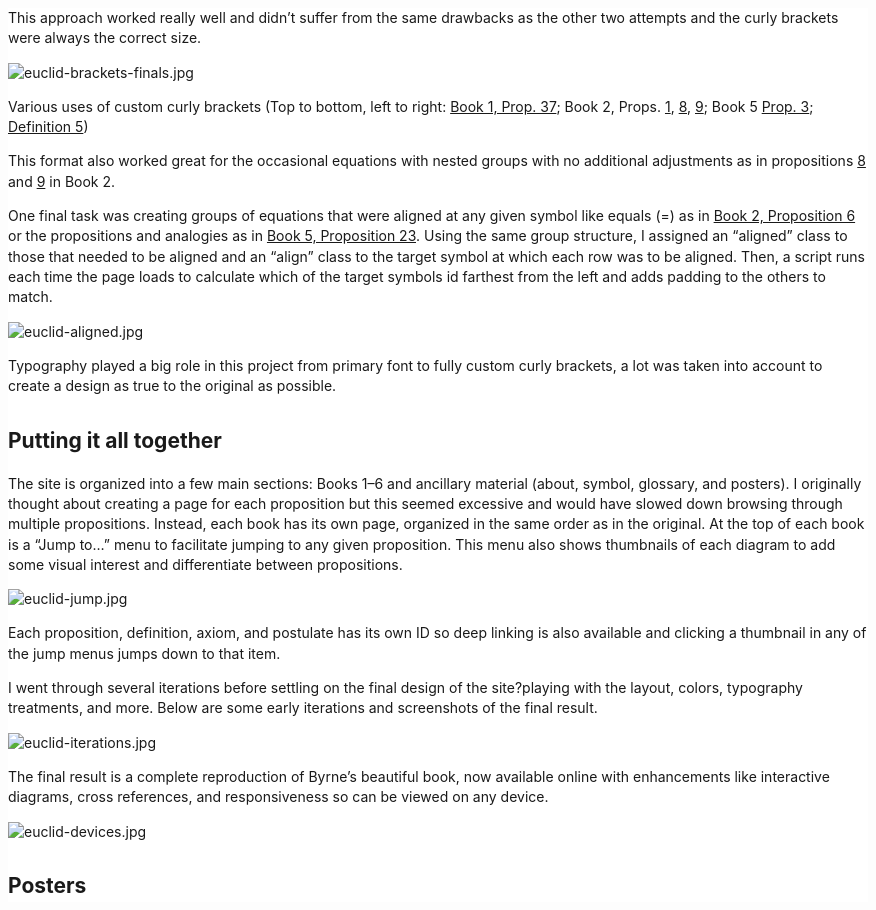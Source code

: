 This approach worked really well and didn’t suffer from the same drawbacks as the other two attempts and the curly brackets were always the correct size.

 ![euclid-brackets-finals.jpg](../_resources/9086faf21cf52206777c27b96212dc2a.jpg)

Various uses of custom curly brackets (Top to bottom, left to right: [Book 1, Prop. 37](https://www.c82.net/euclid/book1/#prop37); Book 2, Props. [1](https://www.c82.net/euclid/book2/#prop1), [8](https://www.c82.net/euclid/book2/#prop8), [9](https://www.c82.net/euclid/book2/#prop9); Book 5 [Prop. 3](https://www.c82.net/euclid/book5/#prop3); [Definition 5](https://www.c82.net/euclid/book5/#def5))

This format also worked great for the occasional equations with nested groups with no additional adjustments as in propositions [8](https://www.c82.net/euclid/book2/#prop8) and [9](https://www.c82.net/euclid/book2/#prop9) in Book 2.

One final task was creating groups of equations that were aligned at any given symbol like equals (=) as in [Book 2, Proposition 6](https://www.c82.net/euclid/book2#prop6) or the propositions and analogies as in [Book 5, Proposition 23](https://www.c82.net/euclid/book5#prop23). Using the same group structure, I assigned an “aligned” class to those that needed to be aligned and an “align” class to the target symbol at which each row was to be aligned. Then, a script runs each time the page loads to calculate which of the target symbols id farthest from the left and adds padding to the others to match.

![euclid-aligned.jpg](../_resources/eb7bc08effca930501ad33f7beae103e.jpg)

Typography played a big role in this project from primary font to fully custom curly brackets, a lot was taken into account to create a design as true to the original as possible.

## Putting it all together

The site is organized into a few main sections: Books 1–6 and ancillary material (about, symbol, glossary, and posters). I originally thought about creating a page for each proposition but this seemed excessive and would have slowed down browsing through multiple propositions. Instead, each book has its own page, organized in the same order as in the original. At the top of each book is a “Jump to…” menu to facilitate jumping to any given proposition. This menu also shows thumbnails of each diagram to add some visual interest and differentiate between propositions.

![euclid-jump.jpg](../_resources/753e1573492b8079b5b772c1bef16e7e.jpg)

Each proposition, definition, axiom, and postulate has its own ID so deep linking is also available and clicking a thumbnail in any of the jump menus jumps down to that item.

I went through several iterations before settling on the final design of the site?playing with the layout, colors, typography treatments, and more. Below are some early iterations and screenshots of the final result.

![euclid-iterations.jpg](../_resources/d63b33d5226bd68f050b5e50c366f096.jpg)

The final result is a complete reproduction of Byrne’s beautiful book, now available online with enhancements like interactive diagrams, cross references, and responsiveness so can be viewed on any device.

![euclid-devices.jpg](../_resources/d3ea7308bd362ef42c0922b6027929f3.jpg)

## Posters
